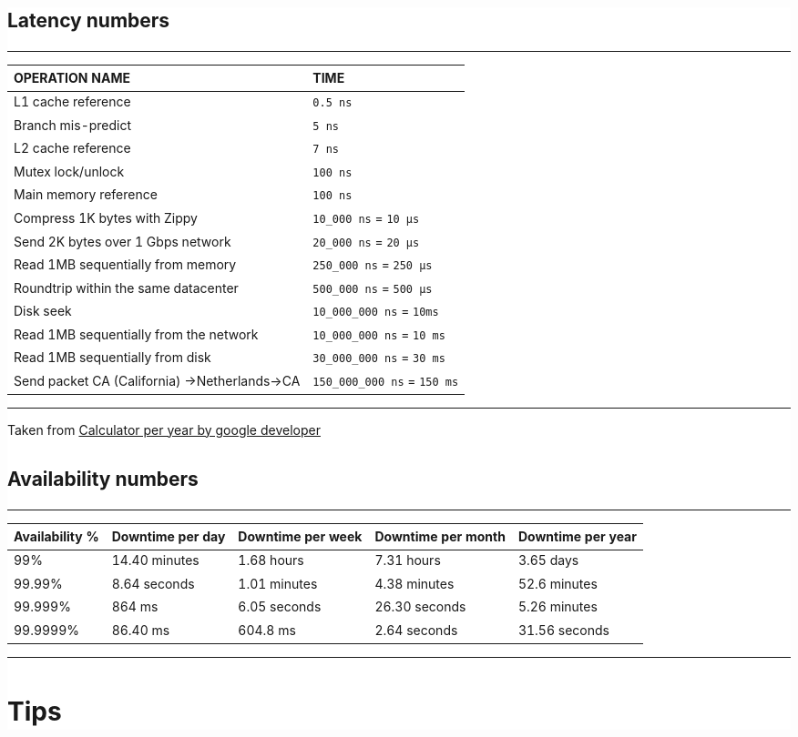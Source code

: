 
## Latency numbers
---

| OPERATION NAME                                | TIME                         |
|:----------------------------------------------|:-----------------------------|
| L1 cache reference                            | `0.5 ns`                     |
| Branch mis-predict                            | `5 ns`                       |
| L2 cache reference                            | `7 ns`                       |
| Mutex lock/unlock                             | `100 ns`                     |
| Main memory reference                         | `100 ns`                     |
| Compress 1K bytes with Zippy                  | `10_000 ns`  = `10 µs`       |
| Send 2K bytes over 1 Gbps network             | `20_000 ns` = `20 µs`        |
| Read 1MB sequentially from memory             | `250_000 ns` = `250 µs`      |
| Roundtrip within the same datacenter          | `500_000 ns` = `500 µs`      |
| Disk seek                                     | `10_000_000 ns` = `10ms`     |
| Read 1MB sequentially from the network        | `10_000_000 ns` = `10 ms`    |
| Read 1MB sequentially from disk               | `30_000_000 ns` = `30 ms`    |
| Send packet CA (California) ->Netherlands->CA | `150_000_000 ns` = `150 ms`  |

---
Taken from [Calculator per year by google developer](https://colin-scott.github.io/personal_website/research/interactive_latency.html)

## Availability numbers

<div class="overflow-x-auto">

---
| Availability % | Downtime per day | Downtime per week | Downtime per month | Downtime per year |
|:---------------|:-----------------|:------------------|:-------------------|:------------------|
| 99%            | 14.40 minutes    | 1.68 hours        | 7.31 hours         | 3.65 days         |
| 99.99%         | 8.64 seconds     | 1.01 minutes      | 4.38 minutes       | 52.6 minutes      |
| 99.999%        | 864 ms           | 6.05 seconds      | 26.30 seconds      | 5.26 minutes      |
| 99.9999%       | 86.40 ms         | 604.8 ms          | 2.64 seconds       | 31.56 seconds     |
---

</div>

# Tips

